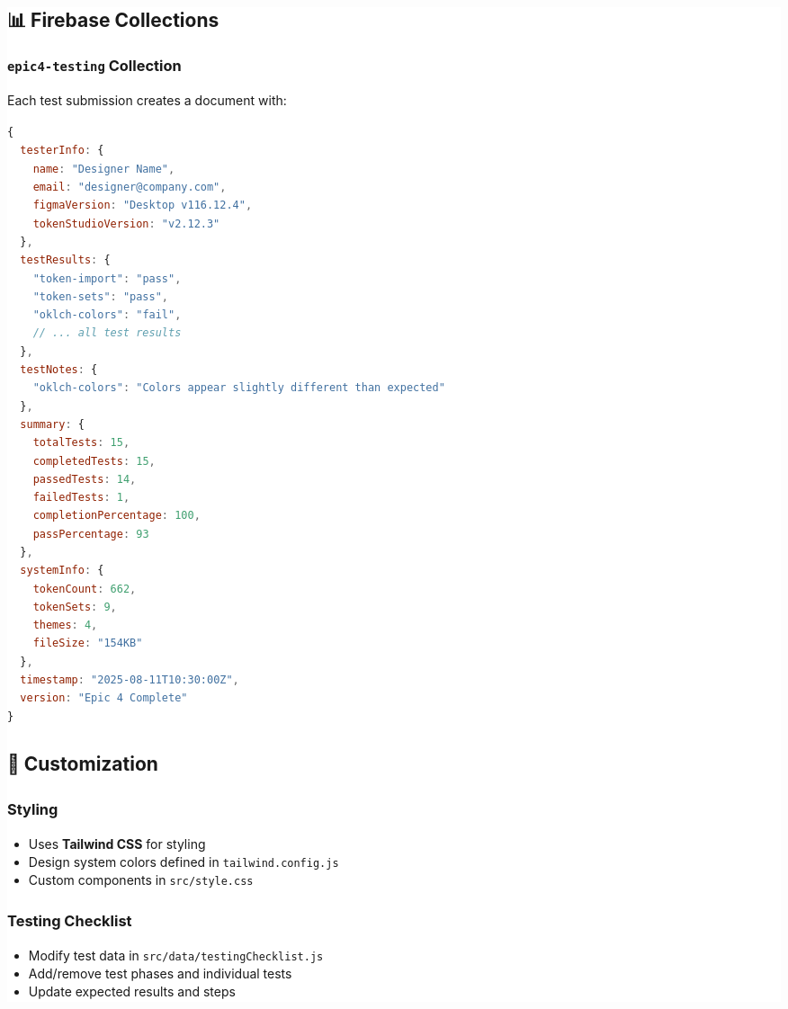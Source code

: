## 📊 Firebase Collections

### `epic4-testing` Collection
Each test submission creates a document with:

```javascript
{
  testerInfo: {
    name: "Designer Name",
    email: "designer@company.com",
    figmaVersion: "Desktop v116.12.4",
    tokenStudioVersion: "v2.12.3"
  },
  testResults: {
    "token-import": "pass",
    "token-sets": "pass",
    "oklch-colors": "fail",
    // ... all test results
  },
  testNotes: {
    "oklch-colors": "Colors appear slightly different than expected"
  },
  summary: {
    totalTests: 15,
    completedTests: 15,
    passedTests: 14,
    failedTests: 1,
    completionPercentage: 100,
    passPercentage: 93
  },
  systemInfo: {
    tokenCount: 662,
    tokenSets: 9,
    themes: 4,
    fileSize: "154KB"
  },
  timestamp: "2025-08-11T10:30:00Z",
  version: "Epic 4 Complete"
}
```

## 🎨 Customization

### Styling
- Uses **Tailwind CSS** for styling
- Design system colors defined in `tailwind.config.js`
- Custom components in `src/style.css`

### Testing Checklist
- Modify test data in `src/data/testingChecklist.js`
- Add/remove test phases and individual tests
- Update expected results and steps
